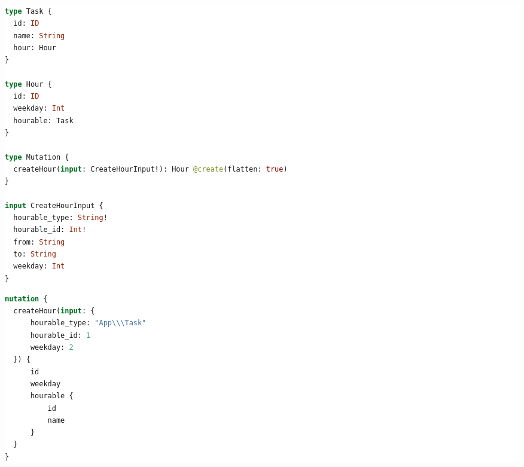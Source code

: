 ```graphql
type Task {
  id: ID
  name: String
  hour: Hour
}

type Hour {
  id: ID
  weekday: Int
  hourable: Task
}

type Mutation {
  createHour(input: CreateHourInput!): Hour @create(flatten: true)
}

input CreateHourInput {
  hourable_type: String!
  hourable_id: Int!
  from: String
  to: String
  weekday: Int
}
```

```graphql
mutation {
  createHour(input: {
      hourable_type: "App\\\Task"
      hourable_id: 1
      weekday: 2
  }) {
      id
      weekday
      hourable {
          id
          name
      }
  }
}
```
